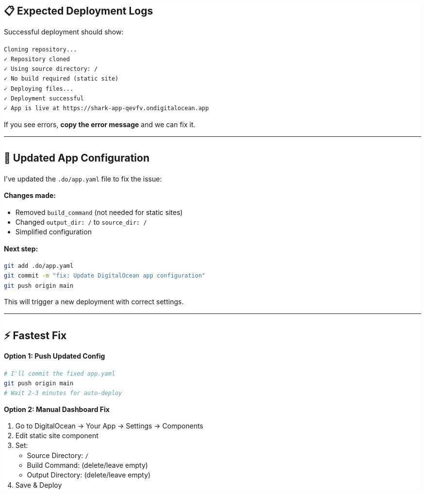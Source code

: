 ## 📋 Expected Deployment Logs

Successful deployment should show:

```
Cloning repository...
✓ Repository cloned
✓ Using source directory: /
✓ No build required (static site)
✓ Deploying files...
✓ Deployment successful
✓ App is live at https://shark-app-qevfv.ondigitalocean.app
```

If you see errors, **copy the error message** and we can fix it.

---

## 🔧 Updated App Configuration

I've updated the `.do/app.yaml` file to fix the issue:

**Changes made:**
- Removed `build_command` (not needed for static sites)
- Changed `output_dir: /` to `source_dir: /`
- Simplified configuration

**Next step:**
```bash
git add .do/app.yaml
git commit -m "fix: Update DigitalOcean app configuration"
git push origin main
```

This will trigger a new deployment with correct settings.

---

## ⚡ Fastest Fix

**Option 1: Push Updated Config**
```bash
# I'll commit the fixed app.yaml
git push origin main
# Wait 2-3 minutes for auto-deploy
```

**Option 2: Manual Dashboard Fix**
1. Go to DigitalOcean → Your App → Settings → Components
2. Edit static site component
3. Set:
   - Source Directory: `/`
   - Build Command: (delete/leave empty)
   - Output Directory: (delete/leave empty)
4. Save & Deploy
